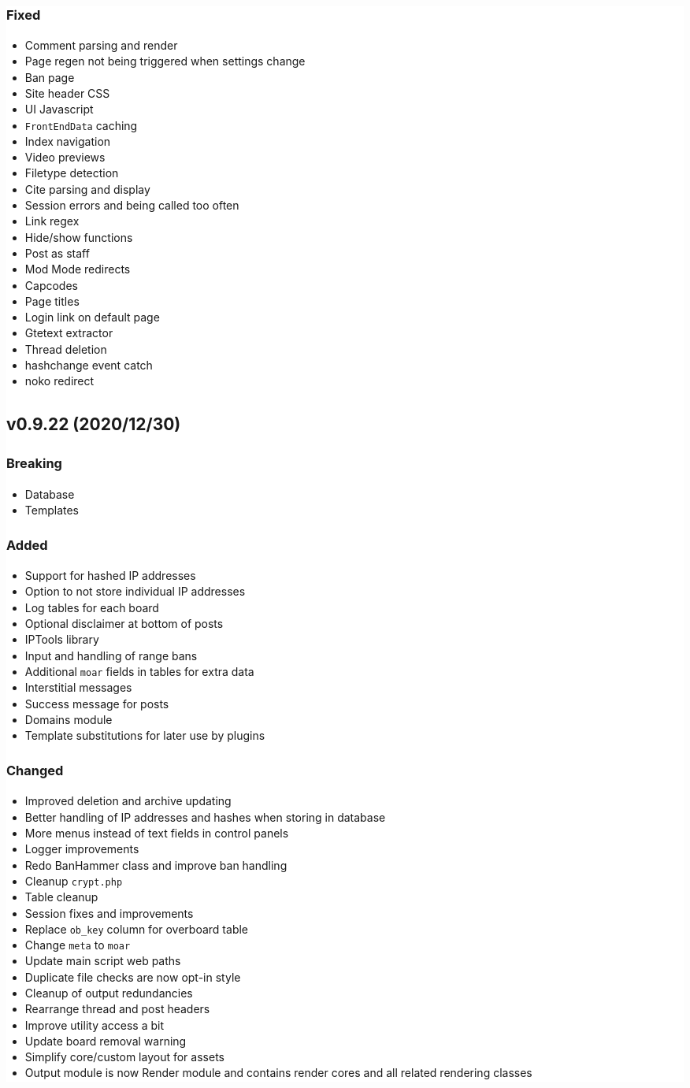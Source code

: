 ### Fixed
 - Comment parsing and render
 - Page regen not being triggered when settings change
 - Ban page
 - Site header CSS
 - UI Javascript
 - `FrontEndData` caching
 - Index navigation
 - Video previews
 - Filetype detection
 - Cite parsing and display
 - Session errors and being called too often
 - Link regex
 - Hide/show functions
 - Post as staff
 - Mod Mode redirects
 - Capcodes
 - Page titles
 - Login link on default page
 - Gtetext extractor
 - Thread deletion
 - hashchange event catch
 - noko redirect

## v0.9.22 (2020/12/30)
### Breaking
 - Database
 - Templates

### Added
 - Support for hashed IP addresses
 - Option to not store individual IP addresses
 - Log tables for each board
 - Optional disclaimer at bottom of posts
 - IPTools library
 - Input and handling of range bans
 - Additional `moar` fields in tables for extra data
 - Interstitial messages
 - Success message for posts
 - Domains module
 - Template substitutions for later use by plugins

### Changed
 - Improved deletion and archive updating
 - Better handling of IP addresses and hashes when storing in database
 - More menus instead of text fields in control panels
 - Logger improvements
 - Redo BanHammer class and improve ban handling
 - Cleanup `crypt.php`
 - Table cleanup
 - Session fixes and improvements
 - Replace `ob_key` column for overboard table
 - Change `meta` to `moar`
 - Update main script web paths
 - Duplicate file checks are now opt-in style
 - Cleanup of output redundancies
 - Rearrange thread and post headers
 - Improve utility access a bit
 - Update board removal warning
 - Simplify core/custom layout for assets
 - Output module is now Render module and contains render cores and all related rendering classes